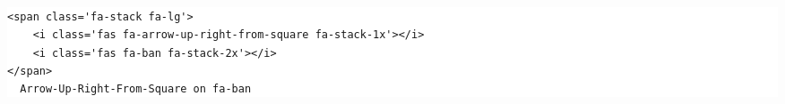     <span class='fa-stack fa-lg'>
        <i class='fas fa-arrow-up-right-from-square fa-stack-1x'></i>
        <i class='fas fa-ban fa-stack-2x'></i>
    </span>
      Arrow-Up-Right-From-Square on fa-ban
</div>
</div>

